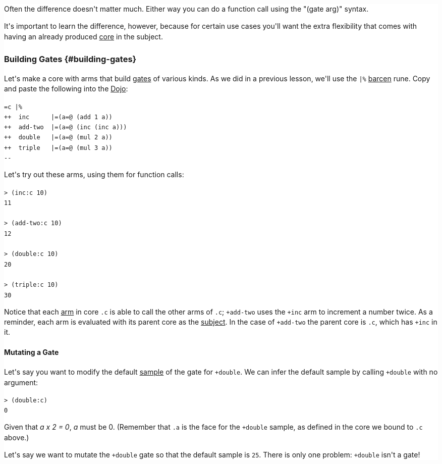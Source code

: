 Often the difference doesn't matter much. Either way you can do a function call using the "(gate arg)" syntax.

It's important to learn the difference, however, because for certain use cases you'll want the extra flexibility that comes with having an already produced [core](../../glossary/core.md) in the subject.

### Building Gates {#building-gates}

Let's make a core with arms that build [gates](../../glossary/gate.md) of various kinds. As we did in a previous lesson, we'll use the `|%` [barcen](../../hoon/reference/rune/bar.md#barcen) rune. Copy and paste the following into the [Dojo](../../glossary/dojo.md):

```hoon
=c |%
++  inc      |=(a=@ (add 1 a))
++  add-two  |=(a=@ (inc (inc a)))
++  double   |=(a=@ (mul 2 a))
++  triple   |=(a=@ (mul 3 a))
--
```

Let's try out these arms, using them for function calls:

```hoon
> (inc:c 10)
11

> (add-two:c 10)
12

> (double:c 10)
20

> (triple:c 10)
30
```

Notice that each [arm](../../glossary/arm.md) in core `.c` is able to call the other arms of `.c`; `+add-two` uses the `+inc` arm to increment a number twice. As a reminder, each arm is evaluated with its parent core as the [subject](../../glossary/subject.md). In the case of `+add-two` the parent core is `.c`, which has `+inc` in it.

#### Mutating a Gate

Let's say you want to modify the default [sample](../../glossary/sample.md) of the gate for `+double`. We can infer the default sample by calling `+double` with no argument:

```hoon
> (double:c)
0
```

Given that *a x 2 = 0*, *a* must be 0. (Remember that `.a` is the face for the `+double` sample, as defined in the core we bound to `.c` above.)

Let's say we want to mutate the `+double` gate so that the default sample is `25`. There is only one problem: `+double` isn't a gate!

